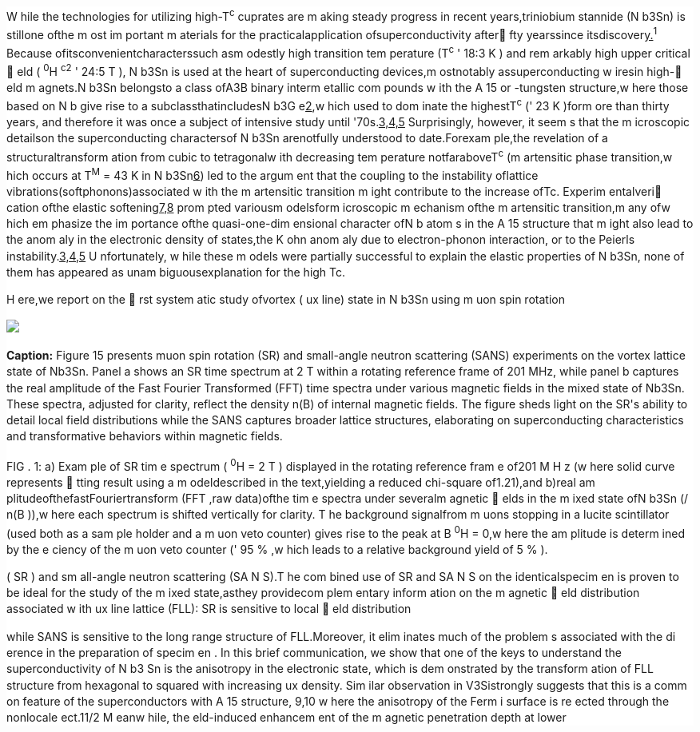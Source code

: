 W hile the technologies for utilizing high-T<sup>c</sup> cuprates are m aking steady progress in recent years,triniobium stannide (N b3Sn) is stillone ofthe m ost im portant m aterials for the practicalapplication ofsuperconductivity after fty yearssince itsdiscover[y.](#page-4-0)<sup>1</sup> Because ofitsconvenientcharacterssuch asm odestly high transition tem perature (T<sup>c</sup> ' 18:3 K ) and rem arkably high upper critical  eld ( <sup>0</sup>H <sup>c</sup><sup>2</sup> ' 24:5 T ), N b3Sn is used at the heart of superconducting devices,m ostnotably assuperconducting w iresin high- eld m agnets.N b3Sn belongsto a class ofA3B binary interm etallic com pounds w ith the A 15 or -tungsten structure,w here those based on N b give rise to a subclassthatincludesN b3G e[2](#page-4-0),w hich used to dom inate the highestT<sup>c</sup> (' 23 K )form ore than thirty years, and therefore it was once a subject of intensive study until '70s.[3,4,5](#page-4-0) Surprisingly, however, it seem s that the m icroscopic detailson the superconducting charactersof N b3Sn arenotfully understood to date.Forexam ple,the revelation of a structuraltransform ation from cubic to tetragonalw ith decreasing tem perature notfaraboveT<sup>c</sup> (m artensitic phase transition,w hich occurs at T<sup>M</sup> = 43 K in N b3Sn[6](#page-4-0)) led to the argum ent that the coupling to the instability oflattice vibrations(softphonons)associated w ith the m artensitic transition m ight contribute to the increase ofTc. Experim entalveri cation ofthe elastic softening[7,8](#page-4-0) prom pted variousm odelsform icroscopic m echanism ofthe m artensitic transition,m any ofw hich em phasize the im portance ofthe quasi-one-dim ensional character ofN b atom s in the A 15 structure that m ight also lead to the anom aly in the electronic density of states,the K ohn anom aly due to electron-phonon interaction, or to the Peierls instability.[3,4,5](#page-4-0) U nfortunately, w hile these m odels were partially successful to explain the elastic properties of N b3Sn, none of them has appeared as unam biguousexplanation for the high Tc.

H ere,we report on the  rst system atic study ofvortex (
ux line) state in N b3Sn using m uon spin rotation

![](_page_0_Figure_15.jpeg)

**Caption:** Figure 15 presents muon spin rotation (SR) and small-angle neutron scattering (SANS) experiments on the vortex lattice state of Nb3Sn. Panel a shows an SR time spectrum at 2 T within a rotating reference frame of 201 MHz, while panel b captures the real amplitude of the Fast Fourier Transformed (FFT) time spectra under various magnetic fields in the mixed state of Nb3Sn. These spectra, adjusted for clarity, reflect the density n(B) of internal magnetic fields. The figure sheds light on the SR's ability to detail local field distributions while the SANS captures broader lattice structures, elaborating on superconducting characteristics and transformative behaviors within magnetic fields.


FIG . 1: a) Exam ple of SR tim e spectrum ( <sup>0</sup>H = 2 T ) displayed in the rotating reference fram e of201 M H z (w here solid curve represents  tting result using a m odeldescribed in the text,yielding a reduced chi-square of1.21),and b)real am plitudeofthefastFouriertransform (FFT ,raw data)ofthe tim e spectra under severalm agnetic  elds in the m ixed state ofN b3Sn (/ n(B )),w here each spectrum is shifted vertically for clarity. T he background signalfrom m uons stopping in a lucite scintillator (used both as a sam ple holder and a m uon veto counter) gives rise to the peak at B <sup>0</sup>H = 0,w here the am plitude is determ ined by the e ciency of the m uon veto counter (' 95 % ,w hich leads to a relative background yield of 5 % ).

( SR ) and sm all-angle neutron scattering (SA N S).T he com bined use of SR and SA N S on the identicalspecim en is proven to be ideal for the study of the m ixed state,asthey providecom plem entary inform ation on the m agnetic  eld distribution associated w ith 
ux line lattice (FLL): SR is sensitive to local  eld distribution

<span id="page-1-0"></span>while SANS is sensitive to the long range structure of FLL.Moreover, it elim inates much of the problem s associated with the di erence in the preparation of specim en . In this brief communication, we show that one of the keys to understand the superconductivity of N b3 Sn is the anisotropy in the electronic state, which is dem onstrated by the transform ation of FLL structure from hexagonal to squared with increasing ux density. Sim ilar observation in V3Sistrongly suggests that this is a comm on feature of the superconductors with A 15 structure, 9,10 w here the anisotropy of the Ferm i surface is re ected through the nonlocale ect.11/2 M eanw hile, the eld-induced enhancem ent of the m agnetic penetration depth at lower
